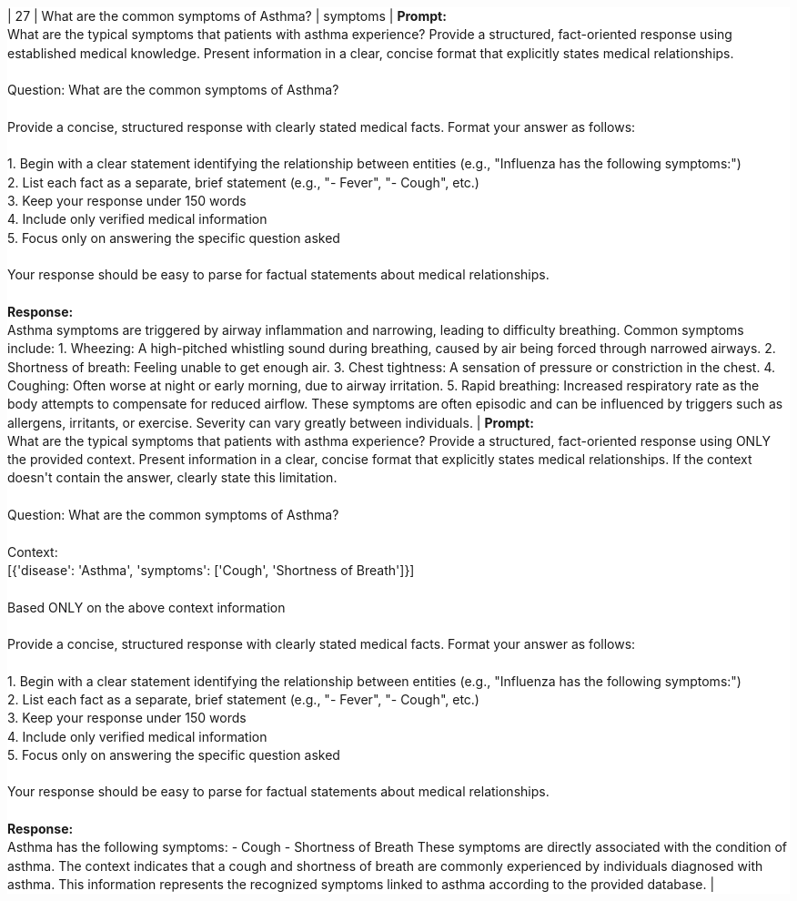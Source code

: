 | 27 | What are the common symptoms of Asthma? | symptoms | **Prompt:**<br>What are the typical symptoms that patients with asthma experience? Provide a structured, fact-oriented response using established medical knowledge. Present information in a clear, concise format that explicitly states medical relationships.<br><br>Question: What are the common symptoms of Asthma?<br>    <br>Provide a concise, structured response with clearly stated medical facts. Format your answer as follows:<br><br>1. Begin with a clear statement identifying the relationship between entities (e.g., "Influenza has the following symptoms:")<br>2. List each fact as a separate, brief statement (e.g., "- Fever", "- Cough", etc.)<br>3. Keep your response under 150 words<br>4. Include only verified medical information<br>5. Focus only on answering the specific question asked<br><br>Your response should be easy to parse for factual statements about medical relationships.<br><br>**Response:**<br>Asthma symptoms are triggered by airway inflammation and narrowing, leading to difficulty breathing. Common symptoms include:  1.  Wheezing: A high-pitched whistling sound during breathing, caused by air being forced through narrowed airways. 2.  Shortness of breath: Feeling unable to get enough air. 3.  Chest tightness: A sensation of pressure or constriction in the chest. 4.  Coughing: Often worse at night or early morning, due to airway irritation. 5.  Rapid breathing: Increased respiratory rate as the body attempts to compensate for reduced airflow.  These symptoms are often episodic and can be influenced by triggers such as allergens, irritants, or exercise.  Severity can vary greatly between individuals. | **Prompt:**<br>What are the typical symptoms that patients with asthma experience? Provide a structured, fact-oriented response using ONLY the provided context. Present information in a clear, concise format that explicitly states medical relationships. If the context doesn't contain the answer, clearly state this limitation.<br><br>Question: What are the common symptoms of Asthma?<br><br>Context:<br>[{'disease': 'Asthma', 'symptoms': ['Cough', 'Shortness of Breath']}]<br><br>Based ONLY on the above context information<br>    <br>Provide a concise, structured response with clearly stated medical facts. Format your answer as follows:<br><br>1. Begin with a clear statement identifying the relationship between entities (e.g., "Influenza has the following symptoms:")<br>2. List each fact as a separate, brief statement (e.g., "- Fever", "- Cough", etc.)<br>3. Keep your response under 150 words<br>4. Include only verified medical information<br>5. Focus only on answering the specific question asked<br><br>Your response should be easy to parse for factual statements about medical relationships.<br><br>**Response:**<br>Asthma has the following symptoms:  - Cough - Shortness of Breath  These symptoms are directly associated with the condition of asthma. The context indicates that a cough and shortness of breath are commonly experienced by individuals diagnosed with asthma. This information represents the recognized symptoms linked to asthma according to the provided database. |